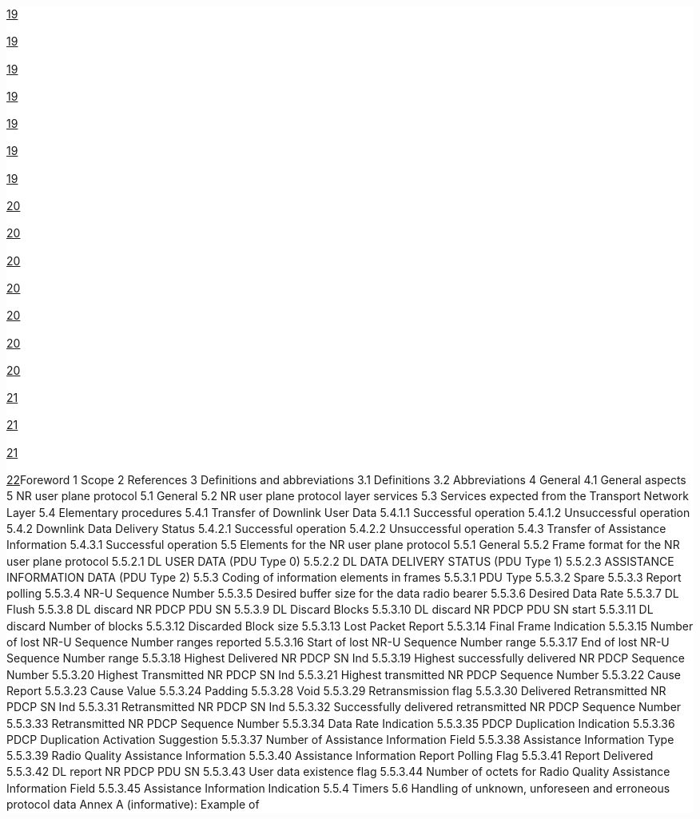 [19](#data-rate-indication)

[19](#pdcp-duplication-indication)

[19](#pdcp-duplication-activation-suggestion)

[19](#number-of-assistance-information-field)

[19](#assistance-information-type)

[19](#radio-quality-assistance-information)

[19](#assistance-information-report-polling-flag)

[20](#report-delivered)

[20](#dl-report-nr-pdcp-pdu-sn)

[20](#user-data-existence-flag)

[20](#number-of-octets-for-radio-quality-assistance-information-field)

[20](#assistance-information-indication)

[20](#timers)

[20](#handling-of-unknown-unforeseen-and-erroneous-protocol-data)

[21](#annex-a-informative-example-of-using-future-extension)

[21](#a.1-example-of-using-future-extension-field)

[21](#a.1.1-new-ie-flags)

[22](#annex-b-informative-change-history)Foreword 1 Scope 2 References 3
Definitions and abbreviations 3.1 Definitions 3.2 Abbreviations 4
General 4.1 General aspects 5 NR user plane protocol 5.1 General 5.2 NR
user plane protocol layer services 5.3 Services expected from the
Transport Network Layer 5.4 Elementary procedures 5.4.1 Transfer of
Downlink User Data 5.4.1.1 Successful operation 5.4.1.2 Unsuccessful
operation 5.4.2 Downlink Data Delivery Status 5.4.2.1 Successful
operation 5.4.2.2 Unsuccessful operation 5.4.3 Transfer of Assistance
Information 5.4.3.1 Successful operation 5.5 Elements for the NR user
plane protocol 5.5.1 General 5.5.2 Frame format for the NR user plane
protocol 5.5.2.1 DL USER DATA (PDU Type 0) 5.5.2.2 DL DATA DELIVERY
STATUS (PDU Type 1) 5.5.2.3 ASSISTANCE INFORMATION DATA (PDU Type 2)
5.5.3 Coding of information elements in frames 5.5.3.1 PDU Type 5.5.3.2
Spare 5.5.3.3 Report polling 5.5.3.4 NR-U Sequence Number 5.5.3.5
Desired buffer size for the data radio bearer 5.5.3.6 Desired Data Rate
5.5.3.7 DL Flush 5.5.3.8 DL discard NR PDCP PDU SN 5.5.3.9 DL Discard
Blocks 5.5.3.10 DL discard NR PDCP PDU SN start 5.5.3.11 DL discard
Number of blocks 5.5.3.12 Discarded Block size 5.5.3.13 Lost Packet
Report 5.5.3.14 Final Frame Indication 5.5.3.15 Number of lost NR-U
Sequence Number ranges reported 5.5.3.16 Start of lost NR-U Sequence
Number range 5.5.3.17 End of lost NR-U Sequence Number range 5.5.3.18
Highest Delivered NR PDCP SN Ind 5.5.3.19 Highest successfully delivered
NR PDCP Sequence Number 5.5.3.20 Highest Transmitted NR PDCP SN Ind
5.5.3.21 Highest transmitted NR PDCP Sequence Number 5.5.3.22 Cause
Report 5.5.3.23 Cause Value 5.5.3.24 Padding 5.5.3.28 Void 5.5.3.29
Retransmission flag 5.5.3.30 Delivered Retransmitted NR PDCP SN Ind
5.5.3.31 Retransmitted NR PDCP SN Ind 5.5.3.32 Successfully delivered
retransmitted NR PDCP Sequence Number 5.5.3.33 Retransmitted NR PDCP
Sequence Number 5.5.3.34 Data Rate Indication 5.5.3.35 PDCP Duplication
Indication 5.5.3.36 PDCP Duplication Activation Suggestion 5.5.3.37
Number of Assistance Information Field 5.5.3.38 Assistance Information
Type 5.5.3.39 Radio Quality Assistance Information 5.5.3.40 Assistance
Information Report Polling Flag 5.5.3.41 Report Delivered 5.5.3.42 DL
report NR PDCP PDU SN 5.5.3.43 User data existence flag 5.5.3.44 Number
of octets for Radio Quality Assistance Information Field 5.5.3.45
Assistance Information Indication 5.5.4 Timers 5.6 Handling of unknown,
unforeseen and erroneous protocol data Annex A (informative): Example of